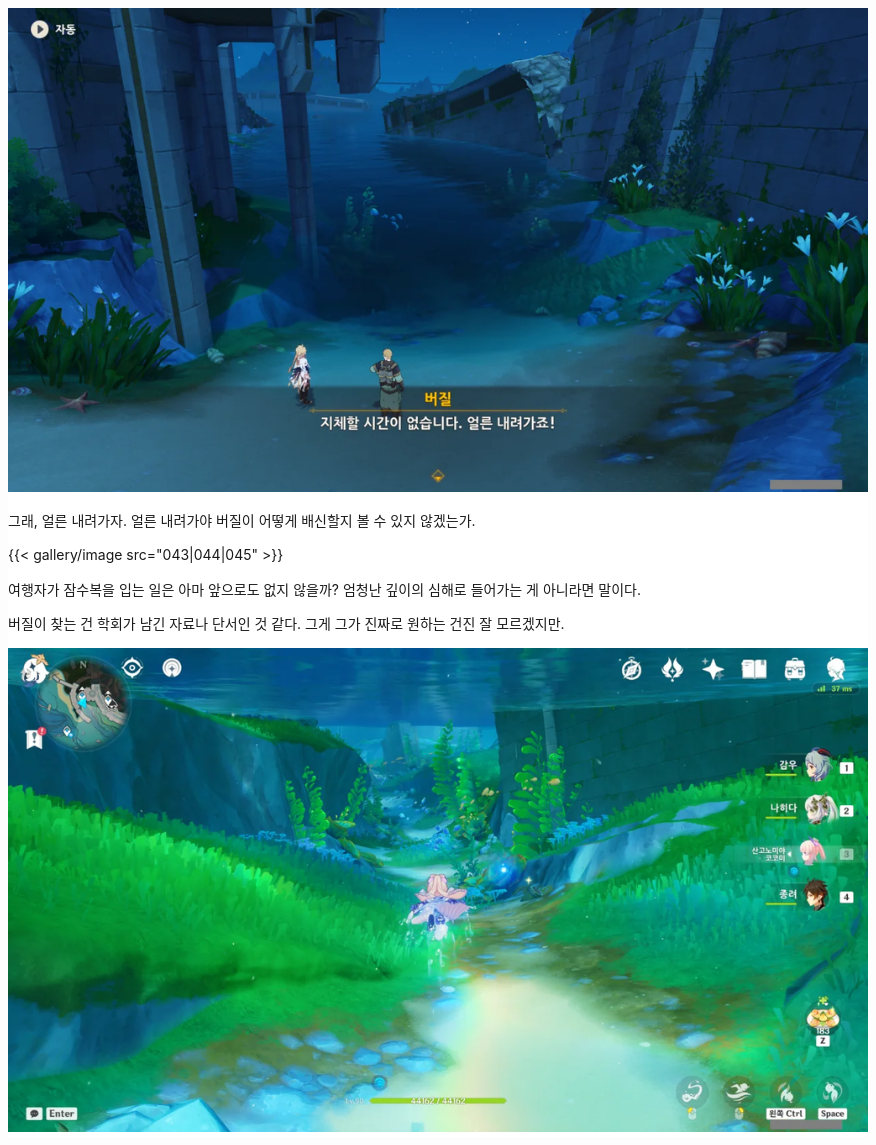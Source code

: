 ![](042.webp)

그래, 얼른 내려가자. 얼른 내려가야 버질이 어떻게 배신할지 볼 수 있지 않겠는가.

{{< gallery/image src="043|044|045" >}}

여행자가 잠수복을 입는 일은 아마 앞으로도 없지 않을까? 엄청난 깊이의 심해로 들어가는 게 아니라면 말이다.

버질이 찾는 건 학회가 남긴 자료나 단서인 것 같다. 그게 그가 진짜로 원하는 건진 잘 모르겠지만.

![](046.webp)
